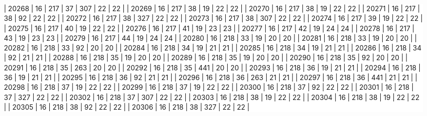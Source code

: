 | 20268 | 16         | 217              | 37                | 307        | 22        | 22        |
| 20269 | 16         | 217              | 38                | 19         | 22        | 22        |
| 20270 | 16         | 217              | 38                | 19         | 22        | 22        |
| 20271 | 16         | 217              | 38                | 92         | 22        | 22        |
| 20272 | 16         | 217              | 38                | 327        | 22        | 22        |
| 20273 | 16         | 217              | 38                | 307        | 22        | 22        |
| 20274 | 16         | 217              | 39                | 19         | 22        | 22        |
| 20275 | 16         | 217              | 40                | 19         | 22        | 22        |
| 20276 | 16         | 217              | 41                | 19         | 23        | 23        |
| 20277 | 16         | 217              | 42                | 19         | 24        | 24        |
| 20278 | 16         | 217              | 43                | 19         | 23        | 23        |
| 20279 | 16         | 217              | 44                | 19         | 24        | 24        |
| 20280 | 16         | 218              | 33                | 19         | 20        | 20        |
| 20281 | 16         | 218              | 33                | 19         | 20        | 20        |
| 20282 | 16         | 218              | 33                | 92         | 20        | 20        |
| 20284 | 16         | 218              | 34                | 19         | 21        | 21        |
| 20285 | 16         | 218              | 34                | 19         | 21        | 21        |
| 20286 | 16         | 218              | 34                | 92         | 21        | 21        |
| 20288 | 16         | 218              | 35                | 19         | 20        | 20        |
| 20289 | 16         | 218              | 35                | 19         | 20        | 20        |
| 20290 | 16         | 218              | 35                | 92         | 20        | 20        |
| 20291 | 16         | 218              | 35                | 263        | 20        | 20        |
| 20292 | 16         | 218              | 35                | 441        | 20        | 20        |
| 20293 | 16         | 218              | 36                | 19         | 21        | 21        |
| 20294 | 16         | 218              | 36                | 19         | 21        | 21        |
| 20295 | 16         | 218              | 36                | 92         | 21        | 21        |
| 20296 | 16         | 218              | 36                | 263        | 21        | 21        |
| 20297 | 16         | 218              | 36                | 441        | 21        | 21        |
| 20298 | 16         | 218              | 37                | 19         | 22        | 22        |
| 20299 | 16         | 218              | 37                | 19         | 22        | 22        |
| 20300 | 16         | 218              | 37                | 92         | 22        | 22        |
| 20301 | 16         | 218              | 37                | 327        | 22        | 22        |
| 20302 | 16         | 218              | 37                | 307        | 22        | 22        |
| 20303 | 16         | 218              | 38                | 19         | 22        | 22        |
| 20304 | 16         | 218              | 38                | 19         | 22        | 22        |
| 20305 | 16         | 218              | 38                | 92         | 22        | 22        |
| 20306 | 16         | 218              | 38                | 327        | 22        | 22        |